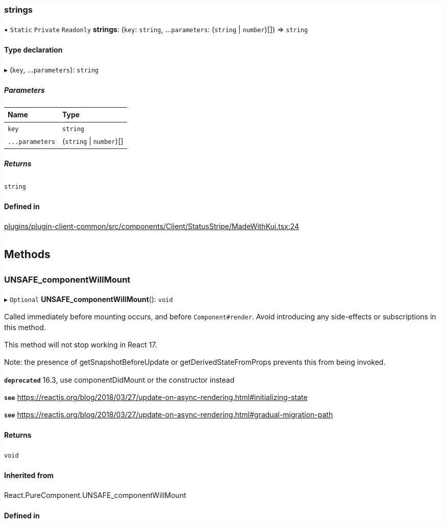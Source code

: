 ### strings

▪ `Static` `Private` `Readonly` **strings**: (`key`: `string`, ...`parameters`: (`string` \| `number`)[]) => `string`

#### Type declaration

▸ (`key`, ...`parameters`): `string`

##### Parameters

| Name            | Type                     |
| :-------------- | :----------------------- |
| `key`           | `string`                 |
| `...parameters` | (`string` \| `number`)[] |

##### Returns

`string`

#### Defined in

[plugins/plugin-client-common/src/components/Client/StatusStripe/MadeWithKui.tsx:24](https://github.com/kubernetes-sigs/kui/blob/kui/plugins/plugin-client-common/src/components/Client/StatusStripe/MadeWithKui.tsx#L24)

## Methods

### UNSAFE_componentWillMount

▸ `Optional` **UNSAFE_componentWillMount**(): `void`

Called immediately before mounting occurs, and before `Component#render`.
Avoid introducing any side-effects or subscriptions in this method.

This method will not stop working in React 17.

Note: the presence of getSnapshotBeforeUpdate or getDerivedStateFromProps
prevents this from being invoked.

**`deprecated`** 16.3, use componentDidMount or the constructor instead

**`see`** https://reactjs.org/blog/2018/03/27/update-on-async-rendering.html#initializing-state

**`see`** https://reactjs.org/blog/2018/03/27/update-on-async-rendering.html#gradual-migration-path

#### Returns

`void`

#### Inherited from

React.PureComponent.UNSAFE_componentWillMount

#### Defined in
